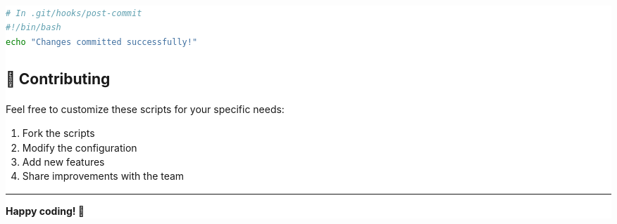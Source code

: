 ```bash
# In .git/hooks/post-commit
#!/bin/bash
echo "Changes committed successfully!"
```

## 🤝 Contributing

Feel free to customize these scripts for your specific needs:

1. Fork the scripts
2. Modify the configuration
3. Add new features
4. Share improvements with the team

---

**Happy coding! 🎉**
